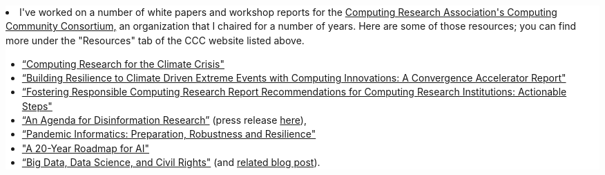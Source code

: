 <li>
I've worked on a number of white papers and workshop reports for the <a 
href="http://www.cra.org/ccc/index.php"> Computing Research Association's Computing 
Community Consortium,</a> an organization that I chaired for a number of years.  
Here are some of those resources; you can find more under the "Resources" tab of 
the CCC website listed above.
</li>

<ul>
    <li>
    <a href="https://cra.org/ccc/wp-content/uploads/sites/2/2021/08/Computing-Research-and-Climate-Change-%E2%80%94-August-2021.pdf">
    “Computing Research    for the Climate Crisis"</a>
    </li>
    <li>
    <a href="https://cra.org/ccc/wp-content/uploads/sites/2/2023/01/CCC-Climate-Convergence-Accelerator-Report.pdf"> 
    “Building Resilience to Climate Driven    Extreme Events with Computing Innovations: 
    A Convergence Accelerator 
    Report"</a>
    </li>    
    <li>
    <a href="https://cra.org/ccc/wp-content/uploads/sites/2/2023/01/Responsible-Computing-Research-Whitepaper-Final-1-1.pdf"> 
    “Fostering Responsible    Computing Research Report Recommendations for Computing Research 
    Institutions: Actionable Steps"</a>
    </li>    
    <li>
    <a href="https://cra.org/ccc/wp-content/uploads/sites/2/2020/11/An-agenda-for-disinformation-research.pdf"> 
    “An Agenda for Disinformation Research”</a>    (press release 
    <a href="https://www.santafe.edu/news-center/news/drowning-disinformation">here</a>),
    </li>    
    <li>
    <a href="https://cra.org/ccc/wp-content/uploads/sites/2/2020/11/Pandemic-Informatics_-Preparation-Robustness-and-Resilience.pdf"> 
    “Pandemic    Informatics: Preparation, Robustness and Resilience"</a>
    </li>    
    <li>
    <a href="https://cra.org/ccc/visioning/visioning-activities/2018-activities/artificial-intelligence-roadmap/">
    "A 20-Year Roadmap for AI"</a>
    </li>    
    <li>
    <a href="https://cra.org/ccc/wp-content/uploads/sites/2/2017/06/BigDataDataScienceandCivilRights-v6.pdf"> 
    “Big Data, Data Science, and Civil Rights"</a> (and <a 
    href="http://www.cccblog.org/2017/06/27/big-data-data-science-and-civil-rights/"> related blog post</a>).
    </li>
</ul>

